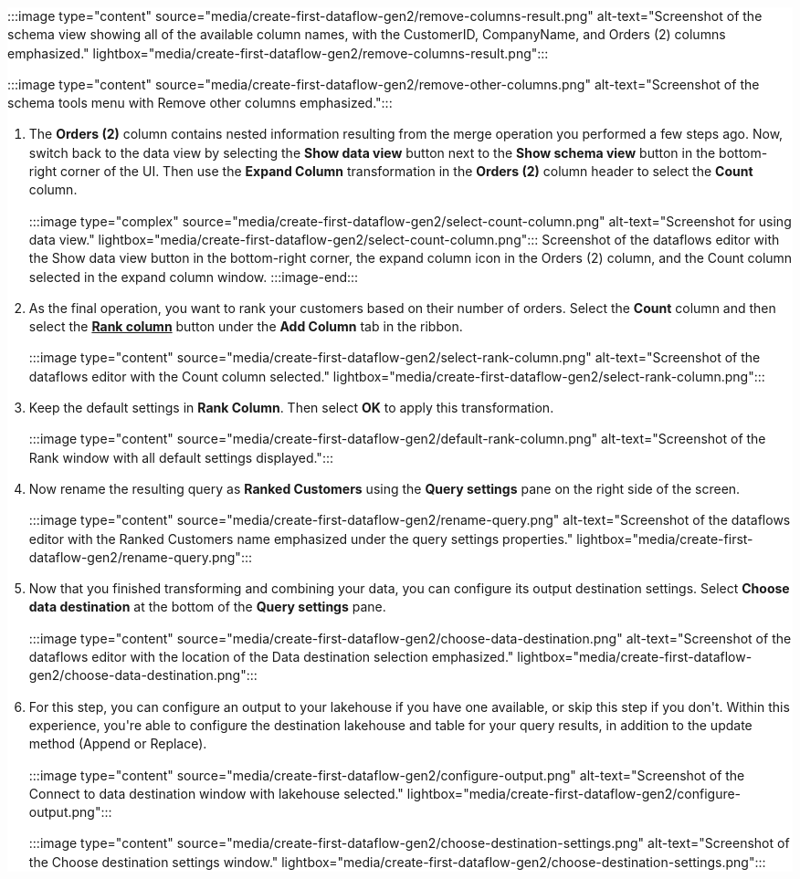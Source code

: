    :::image type="content" source="media/create-first-dataflow-gen2/remove-columns-result.png" alt-text="Screenshot of the schema view showing all of the available column names, with the CustomerID, CompanyName, and Orders (2) columns emphasized." lightbox="media/create-first-dataflow-gen2/remove-columns-result.png":::

   :::image type="content" source="media/create-first-dataflow-gen2/remove-other-columns.png" alt-text="Screenshot of the schema tools menu with Remove other columns emphasized.":::

1. The **Orders (2)** column contains nested information resulting from the merge operation you performed a few steps ago. Now, switch back to the data view by selecting the **Show data view** button next to the **Show schema view** button in the bottom-right corner of the UI. Then use the **Expand Column** transformation in the **Orders (2)** column header to select the **Count** column.

    :::image type="complex" source="media/create-first-dataflow-gen2/select-count-column.png" alt-text="Screenshot for using data view." lightbox="media/create-first-dataflow-gen2/select-count-column.png":::
    Screenshot of the dataflows editor with the Show data view button in the bottom-right corner, the expand column icon in the Orders (2) column, and the Count column selected in the expand column window.
    :::image-end:::

1. As the final operation, you want to rank your customers based on their number of orders. Select the **Count** column and then select the **[Rank column](/power-query/rank-column)** button under the **Add Column** tab in the ribbon.

    :::image type="content" source="media/create-first-dataflow-gen2/select-rank-column.png" alt-text="Screenshot of the dataflows editor with the Count column selected." lightbox="media/create-first-dataflow-gen2/select-rank-column.png":::

1. Keep the default settings in **Rank Column**. Then select **OK** to apply this transformation.

    :::image type="content" source="media/create-first-dataflow-gen2/default-rank-column.png" alt-text="Screenshot of the Rank window with all default settings displayed.":::

1. Now rename the resulting query as **Ranked Customers** using the **Query settings** pane on the right side of the screen.

    :::image type="content" source="media/create-first-dataflow-gen2/rename-query.png" alt-text="Screenshot of the dataflows editor with the Ranked Customers name emphasized under the query settings properties." lightbox="media/create-first-dataflow-gen2/rename-query.png":::

1. Now that you finished transforming and combining your data, you can configure its output destination settings. Select **Choose data destination** at the bottom of the **Query settings** pane.

    :::image type="content" source="media/create-first-dataflow-gen2/choose-data-destination.png" alt-text="Screenshot of the dataflows editor with the location of the Data destination selection emphasized." lightbox="media/create-first-dataflow-gen2/choose-data-destination.png":::

1. For this step, you can configure an output to your lakehouse if you have one available, or skip this step if you don't. Within this experience, you're able to configure the destination lakehouse and table for your query results, in addition to the update method (Append or Replace).

    :::image type="content" source="media/create-first-dataflow-gen2/configure-output.png" alt-text="Screenshot of the Connect to data destination window with lakehouse selected." lightbox="media/create-first-dataflow-gen2/configure-output.png":::

    :::image type="content" source="media/create-first-dataflow-gen2/choose-destination-settings.png" alt-text="Screenshot of the Choose destination settings window." lightbox="media/create-first-dataflow-gen2/choose-destination-settings.png":::
